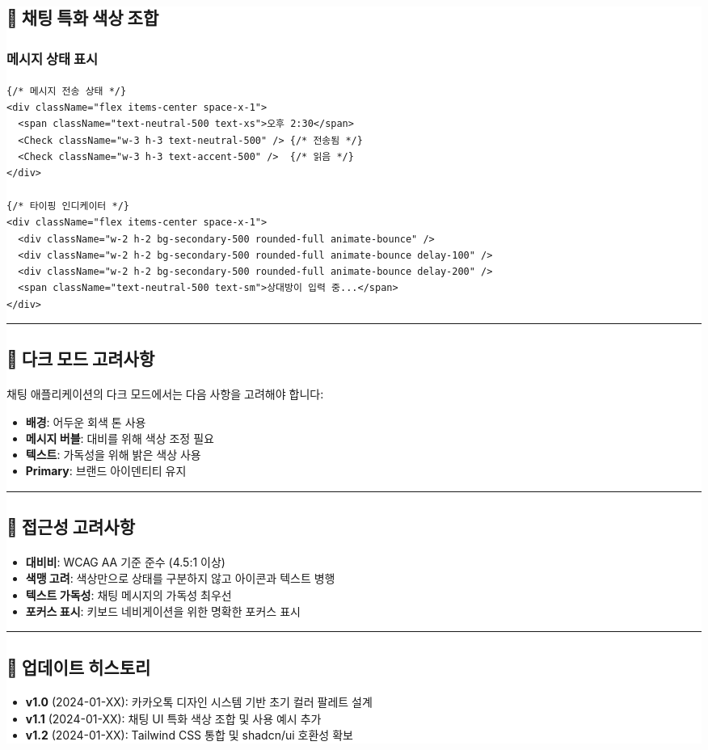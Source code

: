 
## 🎨 채팅 특화 색상 조합

### 메시지 상태 표시
```tsx
{/* 메시지 전송 상태 */}
<div className="flex items-center space-x-1">
  <span className="text-neutral-500 text-xs">오후 2:30</span>
  <Check className="w-3 h-3 text-neutral-500" /> {/* 전송됨 */}
  <Check className="w-3 h-3 text-accent-500" />  {/* 읽음 */}
</div>

{/* 타이핑 인디케이터 */}
<div className="flex items-center space-x-1">
  <div className="w-2 h-2 bg-secondary-500 rounded-full animate-bounce" />
  <div className="w-2 h-2 bg-secondary-500 rounded-full animate-bounce delay-100" />
  <div className="w-2 h-2 bg-secondary-500 rounded-full animate-bounce delay-200" />
  <span className="text-neutral-500 text-sm">상대방이 입력 중...</span>
</div>
```

---

## 🌙 다크 모드 고려사항

채팅 애플리케이션의 다크 모드에서는 다음 사항을 고려해야 합니다:

- **배경**: 어두운 회색 톤 사용
- **메시지 버블**: 대비를 위해 색상 조정 필요
- **텍스트**: 가독성을 위해 밝은 색상 사용
- **Primary**: 브랜드 아이덴티티 유지

---

## 📱 접근성 고려사항

- **대비비**: WCAG AA 기준 준수 (4.5:1 이상)
- **색맹 고려**: 색상만으로 상태를 구분하지 않고 아이콘과 텍스트 병행
- **텍스트 가독성**: 채팅 메시지의 가독성 최우선
- **포커스 표시**: 키보드 네비게이션을 위한 명확한 포커스 표시

---

## 🔄 업데이트 히스토리

- **v1.0** (2024-01-XX): 카카오톡 디자인 시스템 기반 초기 컬러 팔레트 설계
- **v1.1** (2024-01-XX): 채팅 UI 특화 색상 조합 및 사용 예시 추가
- **v1.2** (2024-01-XX): Tailwind CSS 통합 및 shadcn/ui 호환성 확보
